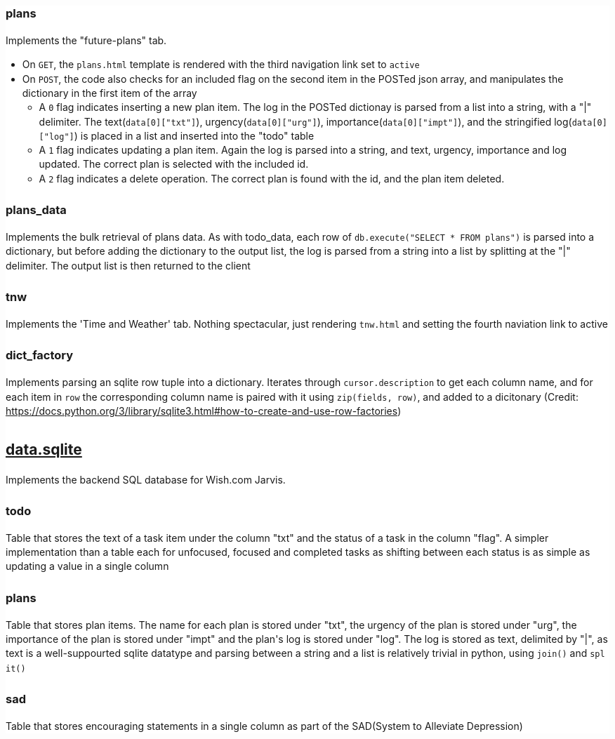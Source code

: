 ### plans
Implements the "future-plans" tab.
- On `GET`, the `plans.html` template is rendered with the third navigation link set to `active`
- On `POST`, the code also checks for an included flag on the second item in the POSTed json array, and manipulates the dictionary in the first item of the array
    - A `0` flag indicates inserting a new plan item. The log in the POSTed dictionay is parsed from a list into a string, with a "|" delimiter. The text(`data[0]["txt"]`), urgency(`data[0]["urg"]`), importance(`data[0]["impt"]`), and the stringified log(`data[0]["log"]`) is placed in a list and inserted into the "todo" table
    - A `1` flag indicates updating a plan item. Again the log is parsed into a string, and text, urgency, importance and log updated. The correct plan is selected with the included id.
    - A `2` flag indicates a delete operation. The correct plan is found with the id, and the plan item deleted.

### plans_data
Implements the bulk retrieval of plans data. As with todo_data, each row of `db.execute("SELECT * FROM plans")` is parsed into a dictionary, but before adding the dictionary to the output list, the log is parsed from a string into a list by splitting at the "|" delimiter. The output list is then returned to the client

### tnw
Implements the 'Time and Weather' tab. Nothing spectacular, just rendering `tnw.html` and setting the fourth naviation link to active

### dict_factory
Implements parsing an sqlite row tuple into a dictionary. Iterates through `cursor.description` to get each column name, and for each item in `row` the corresponding column name is paired with it using `zip(fields, row)`, and added to a dicitonary (Credit: https://docs.python.org/3/library/sqlite3.html#how-to-create-and-use-row-factories)

## [data.sqlite](data.sqlite)
Implements the backend SQL database for Wish.com Jarvis.

### todo
Table that stores the text of a task item under the column "txt" and the status of a task in the column "flag". A simpler implementation than a table each for unfocused, focused and completed tasks as shifting between each status is as simple as updating a value in a single column

### plans
Table that stores plan items. The name for each plan is stored under "txt", the urgency of the plan is stored under "urg", the importance of the plan is stored under "impt" and the plan's log is stored under "log". The log is stored as text, delimited by "|", as text is a well-suppourted sqlite datatype and parsing between a string and a list is relatively trivial in python, using `join()` and `split()`

### sad
Table that stores encouraging statements in a single column as part of the SAD(System to Alleviate Depression)

